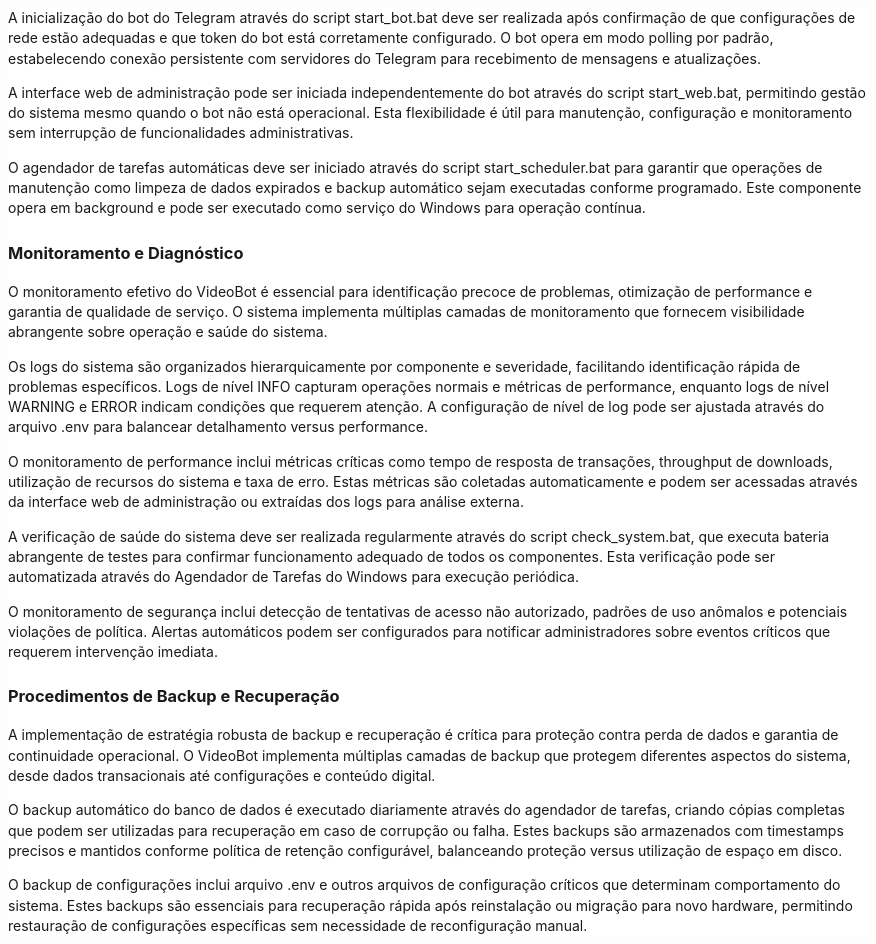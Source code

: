 A inicialização do bot do Telegram através do script start_bot.bat deve ser realizada após confirmação de que configurações de rede estão adequadas e que token do bot está corretamente configurado. O bot opera em modo polling por padrão, estabelecendo conexão persistente com servidores do Telegram para recebimento de mensagens e atualizações.

A interface web de administração pode ser iniciada independentemente do bot através do script start_web.bat, permitindo gestão do sistema mesmo quando o bot não está operacional. Esta flexibilidade é útil para manutenção, configuração e monitoramento sem interrupção de funcionalidades administrativas.

O agendador de tarefas automáticas deve ser iniciado através do script start_scheduler.bat para garantir que operações de manutenção como limpeza de dados expirados e backup automático sejam executadas conforme programado. Este componente opera em background e pode ser executado como serviço do Windows para operação contínua.

### Monitoramento e Diagnóstico

O monitoramento efetivo do VideoBot é essencial para identificação precoce de problemas, otimização de performance e garantia de qualidade de serviço. O sistema implementa múltiplas camadas de monitoramento que fornecem visibilidade abrangente sobre operação e saúde do sistema.

Os logs do sistema são organizados hierarquicamente por componente e severidade, facilitando identificação rápida de problemas específicos. Logs de nível INFO capturam operações normais e métricas de performance, enquanto logs de nível WARNING e ERROR indicam condições que requerem atenção. A configuração de nível de log pode ser ajustada através do arquivo .env para balancear detalhamento versus performance.

O monitoramento de performance inclui métricas críticas como tempo de resposta de transações, throughput de downloads, utilização de recursos do sistema e taxa de erro. Estas métricas são coletadas automaticamente e podem ser acessadas através da interface web de administração ou extraídas dos logs para análise externa.

A verificação de saúde do sistema deve ser realizada regularmente através do script check_system.bat, que executa bateria abrangente de testes para confirmar funcionamento adequado de todos os componentes. Esta verificação pode ser automatizada através do Agendador de Tarefas do Windows para execução periódica.

O monitoramento de segurança inclui detecção de tentativas de acesso não autorizado, padrões de uso anômalos e potenciais violações de política. Alertas automáticos podem ser configurados para notificar administradores sobre eventos críticos que requerem intervenção imediata.

### Procedimentos de Backup e Recuperação

A implementação de estratégia robusta de backup e recuperação é crítica para proteção contra perda de dados e garantia de continuidade operacional. O VideoBot implementa múltiplas camadas de backup que protegem diferentes aspectos do sistema, desde dados transacionais até configurações e conteúdo digital.

O backup automático do banco de dados é executado diariamente através do agendador de tarefas, criando cópias completas que podem ser utilizadas para recuperação em caso de corrupção ou falha. Estes backups são armazenados com timestamps precisos e mantidos conforme política de retenção configurável, balanceando proteção versus utilização de espaço em disco.

O backup de configurações inclui arquivo .env e outros arquivos de configuração críticos que determinam comportamento do sistema. Estes backups são essenciais para recuperação rápida após reinstalação ou migração para novo hardware, permitindo restauração de configurações específicas sem necessidade de reconfiguração manual.
